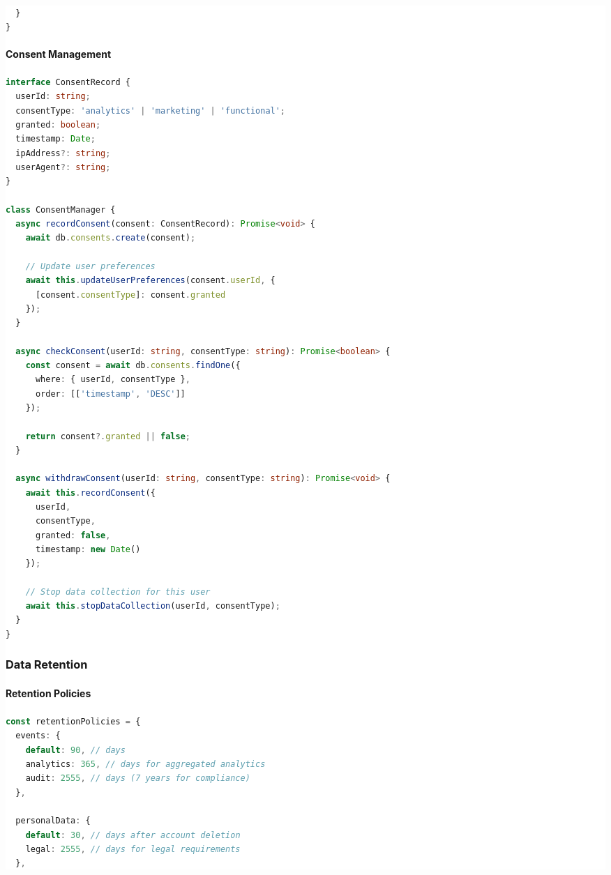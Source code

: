 ```typescript
  }
}
```

#### Consent Management
```typescript
interface ConsentRecord {
  userId: string;
  consentType: 'analytics' | 'marketing' | 'functional';
  granted: boolean;
  timestamp: Date;
  ipAddress?: string;
  userAgent?: string;
}

class ConsentManager {
  async recordConsent(consent: ConsentRecord): Promise<void> {
    await db.consents.create(consent);
    
    // Update user preferences
    await this.updateUserPreferences(consent.userId, {
      [consent.consentType]: consent.granted
    });
  }
  
  async checkConsent(userId: string, consentType: string): Promise<boolean> {
    const consent = await db.consents.findOne({
      where: { userId, consentType },
      order: [['timestamp', 'DESC']]
    });
    
    return consent?.granted || false;
  }
  
  async withdrawConsent(userId: string, consentType: string): Promise<void> {
    await this.recordConsent({
      userId,
      consentType,
      granted: false,
      timestamp: new Date()
    });
    
    // Stop data collection for this user
    await this.stopDataCollection(userId, consentType);
  }
}
```

### Data Retention

#### Retention Policies
```typescript
const retentionPolicies = {
  events: {
    default: 90, // days
    analytics: 365, // days for aggregated analytics
    audit: 2555, // days (7 years for compliance)
  },
  
  personalData: {
    default: 30, // days after account deletion
    legal: 2555, // days for legal requirements
  },
```

  [Role.ADMIN]: [
  [Role.DEVELOPER]: [
  [Role.VIEWER]: [